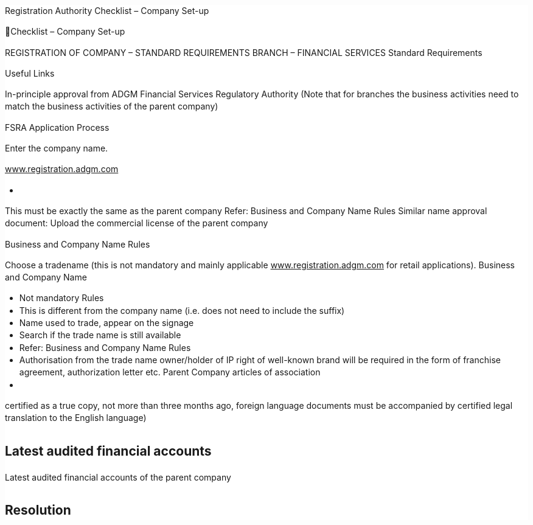 Registration Authority
Checklist – Company Set-up

Checklist – Company Set-up

REGISTRATION OF COMPANY – STANDARD REQUIREMENTS
BRANCH – FINANCIAL SERVICES
Standard Requirements

Useful Links

In-principle approval from ADGM Financial Services Regulatory
Authority
(Note that for branches the business activities need to match the
business activities of the parent company)

FSRA Application Process

Enter the company name.

www.registration.adgm.com

-

This must be exactly the same as the parent company
Refer: Business and Company Name Rules
Similar name approval document: Upload the commercial
license of the parent company

Business and Company Name
Rules

Choose a tradename (this is not mandatory and mainly applicable www.registration.adgm.com
for retail applications).
Business and Company Name
- Not mandatory
Rules
- This is different from the company name (i.e. does not need
to include the suffix)
- Name used to trade, appear on the signage
- Search if the trade name is still available
- Refer: Business and Company Name Rules
- Authorisation from the trade name owner/holder of IP right
of well-known brand will be required in the form of franchise
agreement, authorization letter etc.
Parent Company articles of association
-

certified as a true copy, not more than three months ago,
foreign language documents must be accompanied by
certified legal translation to the English language)

Latest audited financial accounts
-

Latest audited financial accounts of the parent company

Resolution
-
